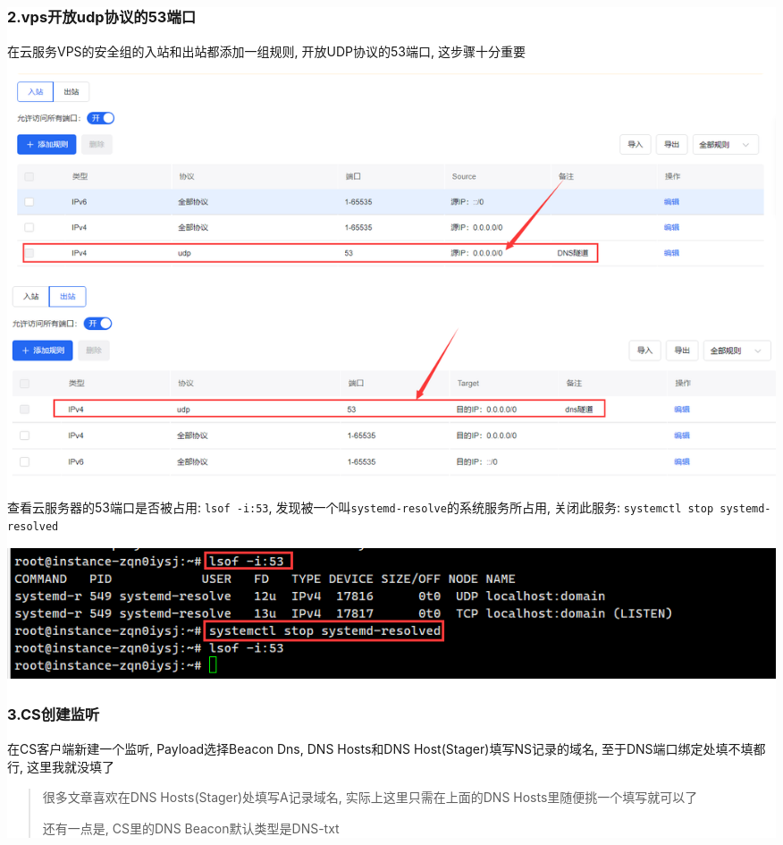 

### 2.vps开放udp协议的53端口

在云服务VPS的安全组的入站和出站都添加一组规则, 开放UDP协议的53端口, 这步骤十分重要

![image-20221112105350522](CobaltStrike的使用教程/image-20221112105350522.png)	![image-20221112105353750](CobaltStrike的使用教程/image-20221112105353750.png)	



查看云服务器的53端口是否被占用: `lsof -i:53`, 发现被一个叫`systemd-resolve`的系统服务所占用, 关闭此服务: `systemctl stop systemd-resolved`

![image-20221112112029736](CobaltStrike的使用教程/image-20221112112029736.png)



### 3.CS创建监听

在CS客户端新建一个监听, Payload选择Beacon Dns, DNS Hosts和DNS Host(Stager)填写NS记录的域名, 至于DNS端口绑定处填不填都行, 这里我就没填了

> 很多文章喜欢在DNS Hosts(Stager)处填写A记录域名, 实际上这里只需在上面的DNS Hosts里随便挑一个填写就可以了
>
> 还有一点是, CS里的DNS Beacon默认类型是DNS-txt
